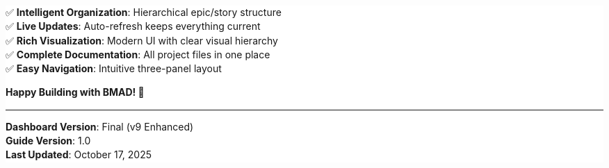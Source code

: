 ✅ **Intelligent Organization**: Hierarchical epic/story structure  
✅ **Live Updates**: Auto-refresh keeps everything current  
✅ **Rich Visualization**: Modern UI with clear visual hierarchy  
✅ **Complete Documentation**: All project files in one place  
✅ **Easy Navigation**: Intuitive three-panel layout  

**Happy Building with BMAD! 🚀**

---

**Dashboard Version**: Final (v9 Enhanced)  
**Guide Version**: 1.0  
**Last Updated**: October 17, 2025
